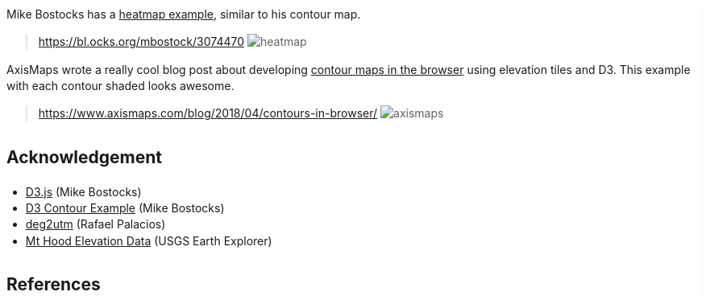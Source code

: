 Mike Bostocks has a [heatmap example](https://bl.ocks.org/mbostock/3074470), similar to his contour map.
> https://bl.ocks.org/mbostock/3074470
![heatmap](https://github.com/hokiespurs/geocontour/blob/master/img/heatmap.png?raw=true)

AxisMaps wrote a really cool blog post about developing [contour maps in the browser](https://www.axismaps.com/blog/2018/04/contours-in-browser/) using elevation tiles and D3. This example with each contour shaded looks awesome.
> https://www.axismaps.com/blog/2018/04/contours-in-browser/
![axismaps](https://github.com/hokiespurs/geocontour/blob/master/img/axismaps.PNG?raw=true)



## Acknowledgement
- [D3.js](https://d3js.org/) (Mike Bostocks)
- [D3 Contour Example](https://bl.ocks.org/mbostock/4241134) (Mike Bostocks)
- [deg2utm](https://www.mathworks.com/matlabcentral/fileexchange/10915-deg2utm) (Rafael Palacios)
- [Mt Hood Elevation Data](https://earthexplorer.usgs.gov/) (USGS Earth Explorer)

## References
